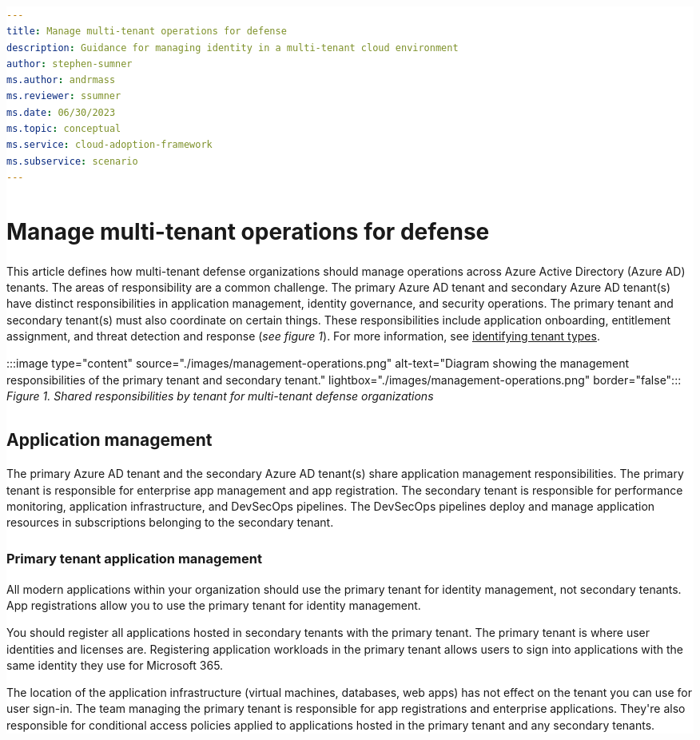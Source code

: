 ```yaml
---
title: Manage multi-tenant operations for defense
description: Guidance for managing identity in a multi-tenant cloud environment
author: stephen-sumner
ms.author: andrmass
ms.reviewer: ssumner
ms.date: 06/30/2023
ms.topic: conceptual
ms.service: cloud-adoption-framework
ms.subservice: scenario
---
```


# Manage multi-tenant operations for defense

This article defines how multi-tenant defense organizations should manage operations across Azure Active Directory (Azure AD) tenants. The areas of responsibility are a common challenge. The primary Azure AD tenant and secondary Azure AD tenant(s) have distinct responsibilities in application management, identity governance, and security operations. The primary tenant and secondary tenant(s) must also coordinate on certain things. These responsibilities include application onboarding, entitlement assignment, and threat detection and response (*see figure 1*). For more information, see [identifying tenant types](zero-trust-configuration.md#identify-tenant-types).

:::image type="content" source="./images/management-operations.png" alt-text="Diagram showing the management responsibilities of the primary tenant and secondary tenant." lightbox="./images/management-operations.png" border="false":::
*Figure 1. Shared responsibilities by tenant for multi-tenant defense organizations*

## Application management

The primary Azure AD tenant and the secondary Azure AD tenant(s) share application management responsibilities. The primary tenant is responsible for enterprise app management and app registration. The secondary tenant is responsible for performance monitoring, application infrastructure, and DevSecOps pipelines. The DevSecOps pipelines deploy and manage application resources in subscriptions belonging to the secondary tenant.

### Primary tenant application management

All modern applications within your organization should use the primary tenant for identity management, not secondary tenants. App registrations allow you to use the primary tenant for identity management.

You should register all applications hosted in secondary tenants with the primary tenant. The primary tenant is where user identities and licenses are. Registering application workloads in the primary tenant allows users to sign into applications with the same identity they use for Microsoft 365.

The location of the application infrastructure (virtual machines, databases, web apps) has not effect on the tenant you can use for user sign-in. The team managing the primary tenant is responsible for app registrations and enterprise applications. They're also responsible for conditional access policies applied to applications hosted in the primary tenant and any secondary tenants.
